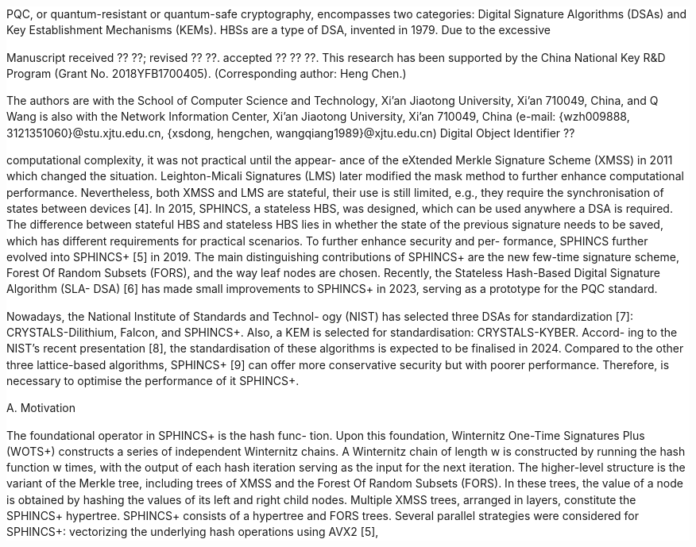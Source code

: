 PQC, or quantum-resistant or quantum-safe cryptography,
encompasses two categories: Digital Signature Algorithms
(DSAs) and Key Establishment Mechanisms (KEMs). HBSs
are a type of DSA, invented in 1979. Due to the excessive

Manuscript received ?? ??; revised ?? ??. accepted ?? ?? ??. This research
has been supported by the China National Key R&D Program (Grant No.
2018YFB1700405). (Corresponding author: Heng Chen.)

The authors are with the School of Computer Science and Technology,
Xi’an Jiaotong University, Xi’an 710049, China, and Q Wang is also with the
Network Information Center, Xi’an Jiaotong University, Xi’an 710049, China
(e-mail: {wzh009888, 3121351060}@stu.xjtu.edu.cn, {xsdong, hengchen,
wangqiang1989}@xjtu.edu.cn)
Digital Object Identifier ??

computational complexity, it was not practical until the appear-
ance of the eXtended Merkle Signature Scheme (XMSS) in
2011 which changed the situation. Leighton-Micali Signatures
(LMS) later modified the mask method to further enhance
computational performance. Nevertheless, both XMSS and
LMS are stateful, their use is still limited, e.g., they require
the synchronisation of states between devices [4]. In 2015,
SPHINCS, a stateless HBS, was designed, which can be used
anywhere a DSA is required. The difference between stateful
HBS and stateless HBS lies in whether the state of the previous
signature needs to be saved, which has different requirements
for practical scenarios. To further enhance security and per-
formance, SPHINCS further evolved into SPHINCS+ [5] in
2019. The main distinguishing contributions of SPHINCS+
are the new few-time signature scheme, Forest Of Random
Subsets (FORS), and the way leaf nodes are chosen. Recently,
the Stateless Hash-Based Digital Signature Algorithm (SLA-
DSA) [6] has made small improvements to SPHINCS+ in
2023, serving as a prototype for the PQC standard.

Nowadays, the National Institute of Standards and Technol-
ogy (NIST) has selected three DSAs for standardization [7]:
CRYSTALS-Dilithium, Falcon, and SPHINCS+. Also, a KEM
is selected for standardisation: CRYSTALS-KYBER. Accord-
ing to the NIST’s recent presentation [8], the standardisation of
these algorithms is expected to be finalised in 2024. Compared
to the other three lattice-based algorithms, SPHINCS+ [9] can
offer more conservative security but with poorer performance.
Therefore,
is necessary to optimise the performance of
it
SPHINCS+.

A. Motivation

The foundational operator in SPHINCS+ is the hash func-
tion. Upon this foundation, Winternitz One-Time Signatures
Plus (WOTS+) constructs a series of independent Winternitz
chains. A Winternitz chain of length w is constructed by
running the hash function w times, with the output of each
hash iteration serving as the input for the next
iteration.
The higher-level structure is the variant of the Merkle tree,
including trees of XMSS and the Forest Of Random Subsets
(FORS). In these trees, the value of a node is obtained by
hashing the values of its left and right child nodes. Multiple
XMSS trees, arranged in layers, constitute the SPHINCS+
hypertree. SPHINCS+ consists of a hypertree and FORS trees.
Several parallel strategies were considered for SPHINCS+:
vectorizing the underlying hash operations using AVX2 [5],